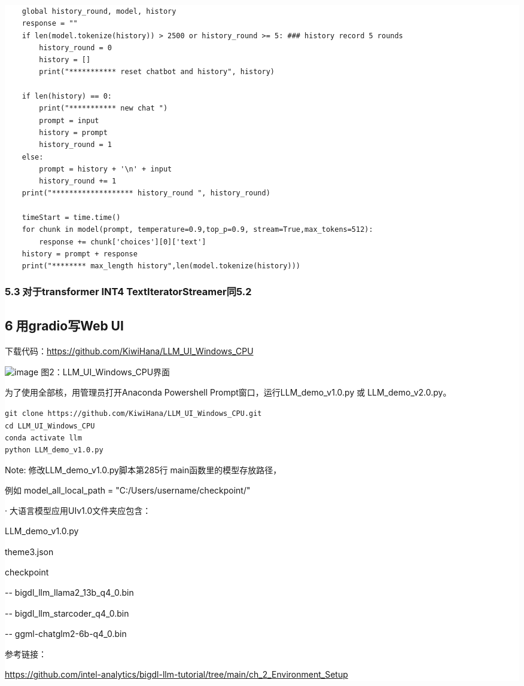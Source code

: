 ```
    global history_round, model, history
    response = ""
    if len(model.tokenize(history)) > 2500 or history_round >= 5: ### history record 5 rounds
        history_round = 0
        history = [] 
        print("*********** reset chatbot and history", history)

    if len(history) == 0:
        print("*********** new chat ")
        prompt = input
        history = prompt
        history_round = 1
    else:
        prompt = history + '\n' + input
        history_round += 1
    print("******************* history_round ", history_round)

    timeStart = time.time()
    for chunk in model(prompt, temperature=0.9,top_p=0.9, stream=True,max_tokens=512):
        response += chunk['choices'][0]['text']
    history = prompt + response
    print("******** max_length history",len(model.tokenize(history)))
```
### 5.3 对于transformer INT4 TextIteratorStreamer同5.2 
## 6 用gradio写Web UI
下载代码：https://github.com/KiwiHana/LLM_UI_Windows_CPU

![image](https://github.com/KiwiHana/bigdl-llm-tutorial/assets/102839943/5a399c7e-31b4-4337-a6a4-bc6f8bccb93c)
图2：LLM_UI_Windows_CPU界面


为了使用全部核，用管理员打开Anaconda Powershell Prompt窗口，运行LLM_demo_v1.0.py 或 LLM_demo_v2.0.py。
```
git clone https://github.com/KiwiHana/LLM_UI_Windows_CPU.git
cd LLM_UI_Windows_CPU
conda activate llm
python LLM_demo_v1.0.py
```
Note: 修改LLM_demo_v1.0.py脚本第285行 main函数里的模型存放路径，

例如 model_all_local_path = "C:/Users/username/checkpoint/"

· 大语言模型应用UIv1.0文件夹应包含：

LLM_demo_v1.0.py

theme3.json

checkpoint

-- bigdl_llm_llama2_13b_q4_0.bin

-- bigdl_llm_starcoder_q4_0.bin

-- ggml-chatglm2-6b-q4_0.bin


参考链接：

https://github.com/intel-analytics/bigdl-llm-tutorial/tree/main/ch_2_Environment_Setup
